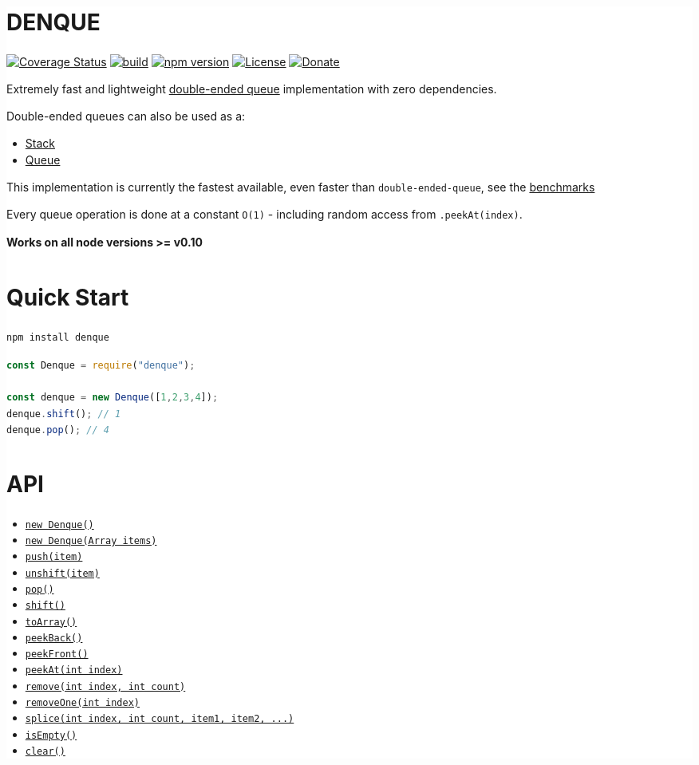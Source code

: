 # DENQUE

[![Coverage Status](https://coveralls.io/repos/github/invertase/denque/badge.svg?branch=master)](https://coveralls.io/github/invertase/denque?branch=master)
[![build](https://travis-ci.org/invertase/denque.svg)](https://travis-ci.org/invertase/denque)
[![npm version](https://img.shields.io/npm/v/denque.svg)](https://www.npmjs.com/package/denque)
[![License](https://img.shields.io/npm/l/denque.svg)](/LICENSE)
[![Donate](https://img.shields.io/badge/Donate-Patreon-green.svg)](https://www.patreon.com/invertase)

Extremely fast and lightweight [double-ended queue](http://en.wikipedia.org/wiki/Double-ended_queue) implementation with zero dependencies.

Double-ended queues can also be used as a:

- [Stack](http://en.wikipedia.org/wiki/Stack_\(abstract_data_type\))
- [Queue](http://en.wikipedia.org/wiki/Queue_\(data_structure\))

This implementation is currently the fastest available, even faster than `double-ended-queue`, see the [benchmarks](#benchmarks)

Every queue operation is done at a constant `O(1)` - including random access from `.peekAt(index)`.

**Works on all node versions >= v0.10**

# Quick Start

    npm install denque

```js
const Denque = require("denque");

const denque = new Denque([1,2,3,4]);
denque.shift(); // 1
denque.pop(); // 4
```


# API

- [`new Denque()`](#new-denque---denque)
- [`new Denque(Array items)`](#new-denquearray-items---denque)
- [`push(item)`](#pushitem---int)
- [`unshift(item)`](#unshiftitem---int)
- [`pop()`](#pop---dynamic)
- [`shift()`](#shift---dynamic)
- [`toArray()`](#toarray---array)
- [`peekBack()`](#peekback---dynamic)
- [`peekFront()`](#peekfront---dynamic)
- [`peekAt(int index)`](#peekAtint-index---dynamic)
- [`remove(int index, int count)`](#remove)
- [`removeOne(int index)`](#removeOne)
- [`splice(int index, int count, item1, item2, ...)`](#splice)
- [`isEmpty()`](#isempty---boolean)
- [`clear()`](#clear---void)
